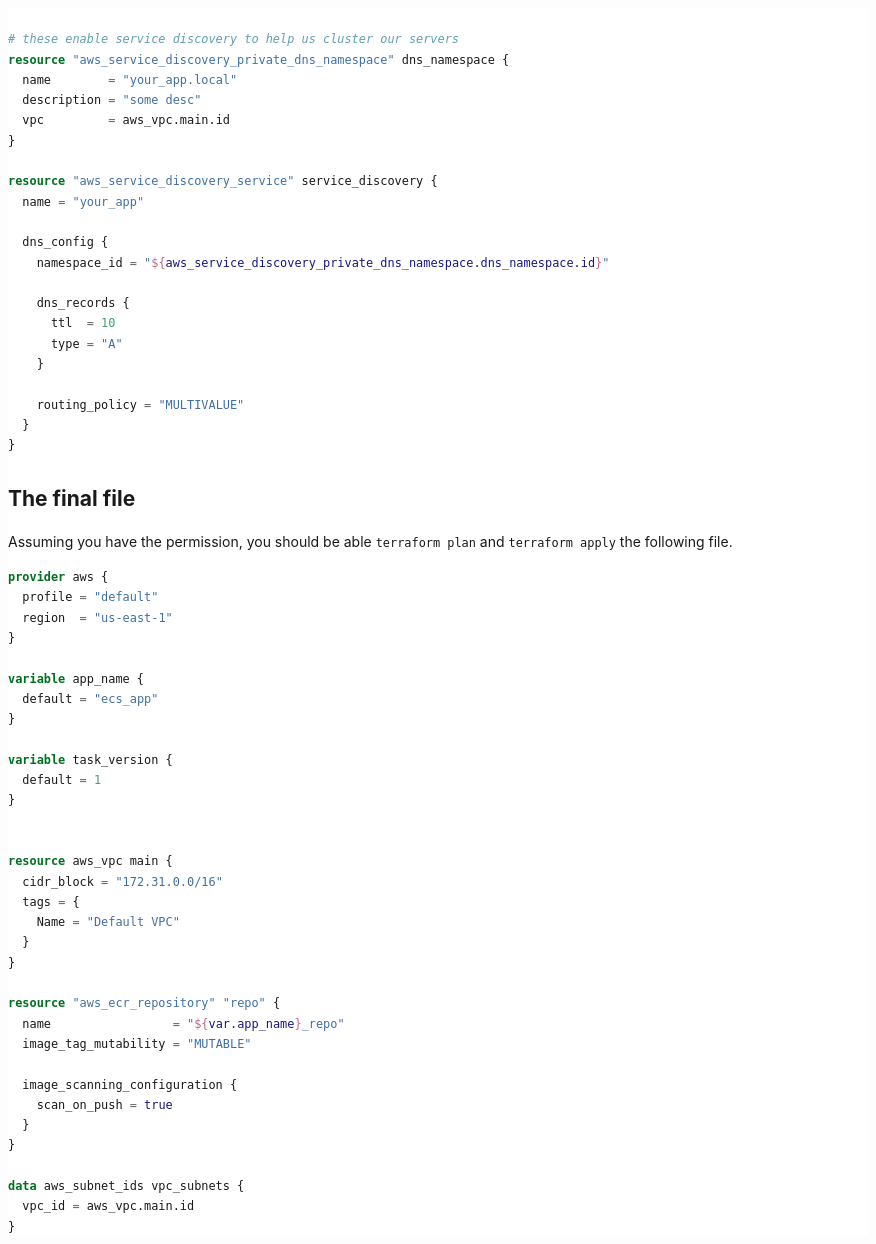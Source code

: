 ```terraform

# these enable service discovery to help us cluster our servers
resource "aws_service_discovery_private_dns_namespace" dns_namespace {
  name        = "your_app.local"
  description = "some desc"
  vpc         = aws_vpc.main.id
}

resource "aws_service_discovery_service" service_discovery {
  name = "your_app"

  dns_config {
    namespace_id = "${aws_service_discovery_private_dns_namespace.dns_namespace.id}"

    dns_records {
      ttl  = 10
      type = "A"
    }

    routing_policy = "MULTIVALUE"
  }
}

```

## The final file
Assuming you have the permission, you should be able `terraform plan` and `terraform apply` the following file.

```terraform
provider aws {
  profile = "default"
  region  = "us-east-1"
}

variable app_name {
  default = "ecs_app"  
}

variable task_version {
  default = 1
}


resource aws_vpc main {
  cidr_block = "172.31.0.0/16"
  tags = {
    Name = "Default VPC"
  }
}

resource "aws_ecr_repository" "repo" {
  name                 = "${var.app_name}_repo"  
  image_tag_mutability = "MUTABLE"

  image_scanning_configuration {
    scan_on_push = true
  }
}

data aws_subnet_ids vpc_subnets {
  vpc_id = aws_vpc.main.id
}
```